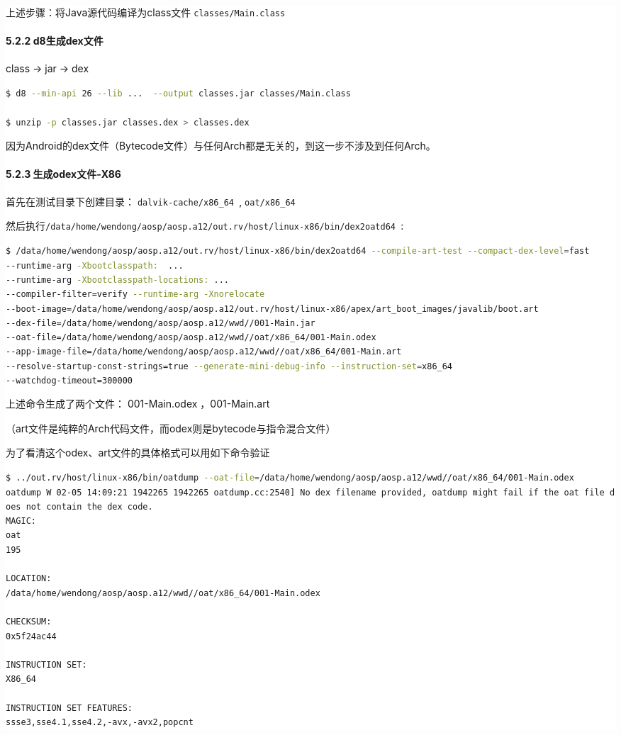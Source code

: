 上述步骤：将Java源代码编译为class文件 `classes/Main.class`



#### 5.2.2 d8生成dex文件

class -> jar -> dex

```bash
$ d8 --min-api 26 --lib ...  --output classes.jar classes/Main.class

$ unzip -p classes.jar classes.dex > classes.dex
```

因为Android的dex文件（Bytecode文件）与任何Arch都是无关的，到这一步不涉及到任何Arch。



#### 5.2.3 生成odex文件-X86

首先在测试目录下创建目录： `dalvik-cache/x86_64 `, `oat/x86_64`

然后执行`/data/home/wendong/aosp/aosp.a12/out.rv/host/linux-x86/bin/dex2oatd64 `:

```bash
$ /data/home/wendong/aosp/aosp.a12/out.rv/host/linux-x86/bin/dex2oatd64 --compile-art-test --compact-dex-level=fast 
--runtime-arg -Xbootclasspath:  ...
--runtime-arg -Xbootclasspath-locations: ...
--compiler-filter=verify --runtime-arg -Xnorelocate 
--boot-image=/data/home/wendong/aosp/aosp.a12/out.rv/host/linux-x86/apex/art_boot_images/javalib/boot.art 
--dex-file=/data/home/wendong/aosp/aosp.a12/wwd//001-Main.jar 
--oat-file=/data/home/wendong/aosp/aosp.a12/wwd//oat/x86_64/001-Main.odex 
--app-image-file=/data/home/wendong/aosp/aosp.a12/wwd//oat/x86_64/001-Main.art 
--resolve-startup-const-strings=true --generate-mini-debug-info --instruction-set=x86_64 
--watchdog-timeout=300000 
```

上述命令生成了两个文件： 001-Main.odex ，001-Main.art 

（art文件是纯粹的Arch代码文件，而odex则是bytecode与指令混合文件）

为了看清这个odex、art文件的具体格式可以用如下命令验证

```bash
$ ../out.rv/host/linux-x86/bin/oatdump --oat-file=/data/home/wendong/aosp/aosp.a12/wwd//oat/x86_64/001-Main.odex 
oatdump W 02-05 14:09:21 1942265 1942265 oatdump.cc:2540] No dex filename provided, oatdump might fail if the oat file does not contain the dex code.
MAGIC:
oat
195

LOCATION:
/data/home/wendong/aosp/aosp.a12/wwd//oat/x86_64/001-Main.odex

CHECKSUM:
0x5f24ac44

INSTRUCTION SET:
X86_64

INSTRUCTION SET FEATURES:
ssse3,sse4.1,sse4.2,-avx,-avx2,popcnt
```
